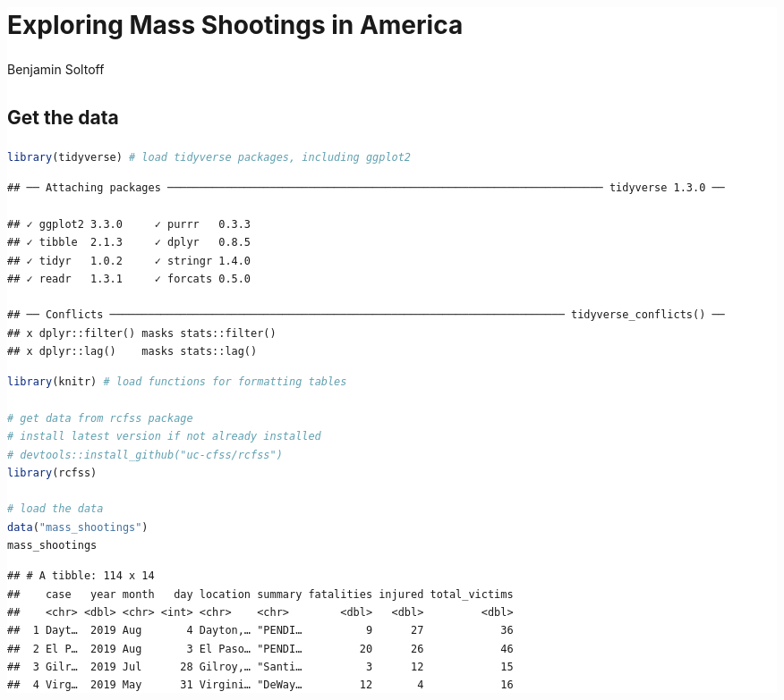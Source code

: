 Exploring Mass Shootings in America
================
Benjamin Soltoff

## Get the data

``` r
library(tidyverse) # load tidyverse packages, including ggplot2
```

    ## ── Attaching packages ──────────────────────────────────────────────────────────────────── tidyverse 1.3.0 ──

    ## ✓ ggplot2 3.3.0     ✓ purrr   0.3.3
    ## ✓ tibble  2.1.3     ✓ dplyr   0.8.5
    ## ✓ tidyr   1.0.2     ✓ stringr 1.4.0
    ## ✓ readr   1.3.1     ✓ forcats 0.5.0

    ## ── Conflicts ─────────────────────────────────────────────────────────────────────── tidyverse_conflicts() ──
    ## x dplyr::filter() masks stats::filter()
    ## x dplyr::lag()    masks stats::lag()

``` r
library(knitr) # load functions for formatting tables

# get data from rcfss package
# install latest version if not already installed
# devtools::install_github("uc-cfss/rcfss")
library(rcfss)

# load the data
data("mass_shootings")
mass_shootings
```

    ## # A tibble: 114 x 14
    ##    case   year month   day location summary fatalities injured total_victims
    ##    <chr> <dbl> <chr> <int> <chr>    <chr>        <dbl>   <dbl>         <dbl>
    ##  1 Dayt…  2019 Aug       4 Dayton,… "PENDI…          9      27            36
    ##  2 El P…  2019 Aug       3 El Paso… "PENDI…         20      26            46
    ##  3 Gilr…  2019 Jul      28 Gilroy,… "Santi…          3      12            15
    ##  4 Virg…  2019 May      31 Virgini… "DeWay…         12       4            16